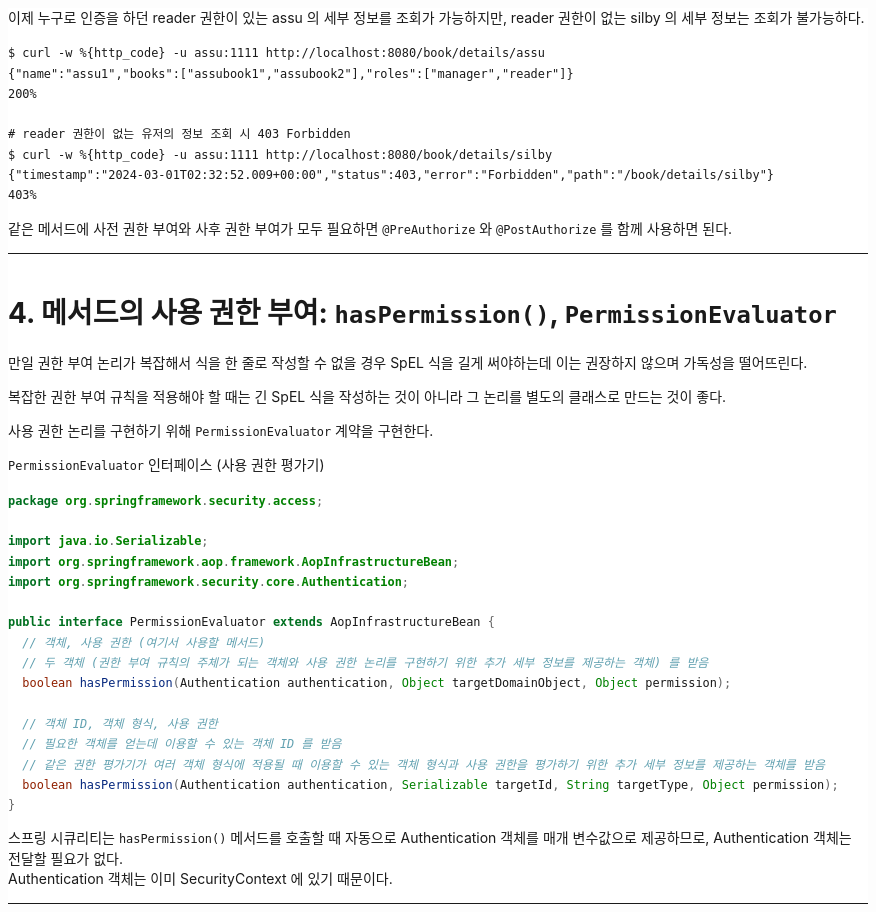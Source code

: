 이제 누구로 인증을 하던 reader 권한이 있는 assu 의 세부 정보를 조회가 가능하지만, reader 권한이 없는 silby 의 세부 정보는 조회가 불가능하다.
```shell
$ curl -w %{http_code} -u assu:1111 http://localhost:8080/book/details/assu
{"name":"assu1","books":["assubook1","assubook2"],"roles":["manager","reader"]}
200%

# reader 권한이 없는 유저의 정보 조회 시 403 Forbidden
$ curl -w %{http_code} -u assu:1111 http://localhost:8080/book/details/silby
{"timestamp":"2024-03-01T02:32:52.009+00:00","status":403,"error":"Forbidden","path":"/book/details/silby"}
403%
```

같은 메서드에 사전 권한 부여와 사후 권한 부여가 모두 필요하면 `@PreAuthorize` 와 `@PostAuthorize` 를 함께 사용하면 된다.

---

# 4. 메서드의 사용 권한 부여: `hasPermission()`, `PermissionEvaluator`

만일 권한 부여 논리가 복잡해서 식을 한 줄로 작성할 수 없을 경우 SpEL 식을 길게 써야하는데 이는 권장하지 않으며 가독성을 떨어뜨린다.  

복잡한 권한 부여 규칙을 적용해야 할 때는 긴 SpEL 식을 작성하는 것이 아니라 그 논리를 별도의 클래스로 만드는 것이 좋다.

사용 권한 논리를 구현하기 위해 `PermissionEvaluator` 계약을 구현한다.

`PermissionEvaluator` 인터페이스 (사용 권한 평가기)
```java
package org.springframework.security.access;

import java.io.Serializable;
import org.springframework.aop.framework.AopInfrastructureBean;
import org.springframework.security.core.Authentication;

public interface PermissionEvaluator extends AopInfrastructureBean {
  // 객체, 사용 권한 (여기서 사용할 메서드)
  // 두 객체 (권한 부여 규칙의 주체가 되는 객체와 사용 권한 논리를 구현하기 위한 추가 세부 정보를 제공하는 객체) 를 받음
  boolean hasPermission(Authentication authentication, Object targetDomainObject, Object permission);

  // 객체 ID, 객체 형식, 사용 권한
  // 필요한 객체를 얻는데 이용할 수 있는 객체 ID 를 받음
  // 같은 권한 평가기가 여러 객체 형식에 적용될 때 이용할 수 있는 객체 형식과 사용 권한을 평가하기 위한 추가 세부 정보를 제공하는 객체를 받음
  boolean hasPermission(Authentication authentication, Serializable targetId, String targetType, Object permission);
}
```

스프링 시큐리티는 `hasPermission()` 메서드를 호출할 때 자동으로 Authentication 객체를 매개 변수값으로 제공하므로, Authentication 객체는 전달할 필요가 없다.  
Authentication 객체는 이미 SecurityContext 에 있기 때문이다.

---
